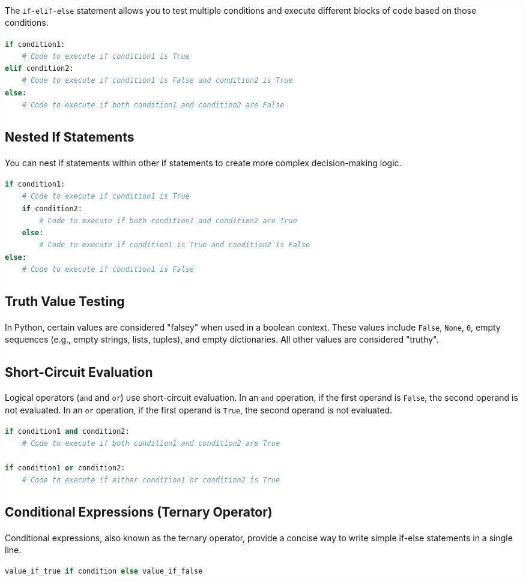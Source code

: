 The `if-elif-else` statement allows you to test multiple conditions and execute different blocks of code based on those conditions.

```python
if condition1:
    # Code to execute if condition1 is True
elif condition2:
    # Code to execute if condition1 is False and condition2 is True
else:
    # Code to execute if both condition1 and condition2 are False
```

## Nested If Statements

You can nest if statements within other if statements to create more complex decision-making logic.

```python
if condition1:
    # Code to execute if condition1 is True
    if condition2:
        # Code to execute if both condition1 and condition2 are True
    else:
        # Code to execute if condition1 is True and condition2 is False
else:
    # Code to execute if condition1 is False
```

## Truth Value Testing

In Python, certain values are considered "falsey" when used in a boolean context. These values include `False`, `None`, `0`, empty sequences (e.g., empty strings, lists, tuples), and empty dictionaries. All other values are considered "truthy".

## Short-Circuit Evaluation

Logical operators (`and` and `or`) use short-circuit evaluation. In an `and` operation, if the first operand is `False`, the second operand is not evaluated. In an `or` operation, if the first operand is `True`, the second operand is not evaluated.

```python
if condition1 and condition2:
    # Code to execute if both condition1 and condition2 are True

if condition1 or condition2:
    # Code to execute if either condition1 or condition2 is True
```

## Conditional Expressions (Ternary Operator)

Conditional expressions, also known as the ternary operator, provide a concise way to write simple if-else statements in a single line.

```python
value_if_true if condition else value_if_false
```
